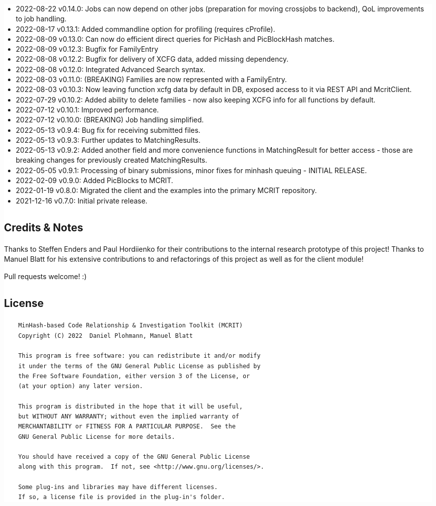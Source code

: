  * 2022-08-22 v0.14.0: Jobs can now depend on other jobs (preparation for moving crossjobs to backend), QoL improvements to job handling.
 * 2022-08-17 v0.13.1: Added commandline option for profiling (requires cProfile).
 * 2022-08-09 v0.13.0: Can now do efficient direct queries for PicHash and PicBlockHash matches.
 * 2022-08-09 v0.12.3: Bugfix for FamilyEntry
 * 2022-08-08 v0.12.2: Bugfix for delivery of XCFG data, added missing dependency.
 * 2022-08-08 v0.12.0: Integrated Advanced Search syntax.
 * 2022-08-03 v0.11.0: (BREAKING) Families are now represented with a FamilyEntry.
 * 2022-08-03 v0.10.3: Now leaving function xcfg data by default in DB, exposed access to it via REST API and McritClient.
 * 2022-07-29 v0.10.2: Added ability to delete families - now also keeping XCFG info for all functions by default.
 * 2022-07-12 v0.10.1: Improved performance.
 * 2022-07-12 v0.10.0: (BREAKING) Job handling simplified.
 * 2022-05-13  v0.9.4: Bug fix for receiving submitted files.
 * 2022-05-13  v0.9.3: Further updates to MatchingResults.
 * 2022-05-13  v0.9.2: Added another field and more convenience functions in MatchingResult for better access - those are breaking changes for previously created MatchingResults.
 * 2022-05-05  v0.9.1: Processing of binary submissions, minor fixes for minhash queuing - INITIAL RELEASE.
 * 2022-02-09  v0.9.0: Added PicBlocks to MCRIT.
 * 2022-01-19  v0.8.0: Migrated the client and the examples into the primary MCRIT repository.
 * 2021-12-16  v0.7.0: Initial private release.

## Credits & Notes

Thanks to Steffen Enders and Paul Hordiienko for their contributions to the internal research prototype of this project!
Thanks to Manuel Blatt for his extensive contributions to and refactorings of this project as well as for the client module!

Pull requests welcome! :)

## License
```
    MinHash-based Code Relationship & Investigation Toolkit (MCRIT)
    Copyright (C) 2022  Daniel Plohmann, Manuel Blatt

    This program is free software: you can redistribute it and/or modify
    it under the terms of the GNU General Public License as published by
    the Free Software Foundation, either version 3 of the License, or
    (at your option) any later version.

    This program is distributed in the hope that it will be useful,
    but WITHOUT ANY WARRANTY; without even the implied warranty of
    MERCHANTABILITY or FITNESS FOR A PARTICULAR PURPOSE.  See the
    GNU General Public License for more details.

    You should have received a copy of the GNU General Public License
    along with this program.  If not, see <http://www.gnu.org/licenses/>.
    
    Some plug-ins and libraries may have different licenses. 
    If so, a license file is provided in the plug-in's folder.
```
